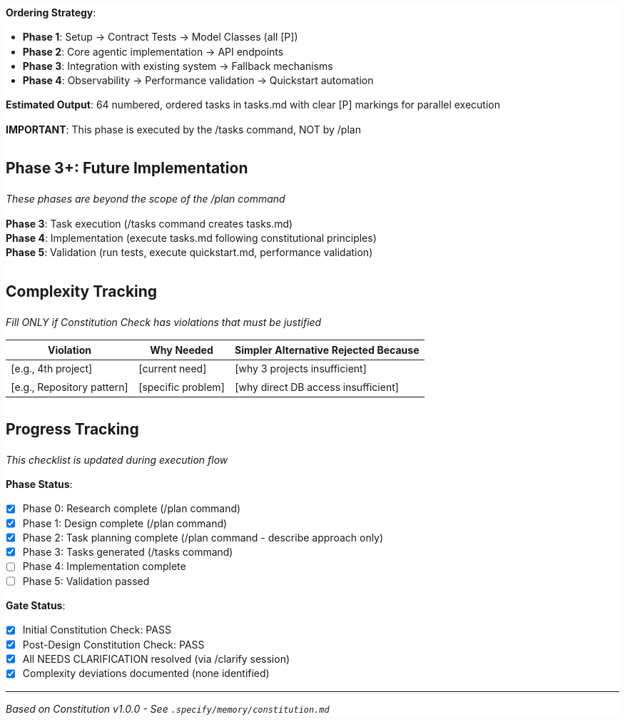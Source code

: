 **Ordering Strategy**:
- **Phase 1**: Setup → Contract Tests → Model Classes (all [P])
- **Phase 2**: Core agentic implementation → API endpoints  
- **Phase 3**: Integration with existing system → Fallback mechanisms
- **Phase 4**: Observability → Performance validation → Quickstart automation

**Estimated Output**: 64 numbered, ordered tasks in tasks.md with clear [P] markings for parallel execution

**IMPORTANT**: This phase is executed by the /tasks command, NOT by /plan

## Phase 3+: Future Implementation
*These phases are beyond the scope of the /plan command*

**Phase 3**: Task execution (/tasks command creates tasks.md)  
**Phase 4**: Implementation (execute tasks.md following constitutional principles)  
**Phase 5**: Validation (run tests, execute quickstart.md, performance validation)

## Complexity Tracking
*Fill ONLY if Constitution Check has violations that must be justified*

| Violation | Why Needed | Simpler Alternative Rejected Because |
|-----------|------------|-------------------------------------|
| [e.g., 4th project] | [current need] | [why 3 projects insufficient] |
| [e.g., Repository pattern] | [specific problem] | [why direct DB access insufficient] |


## Progress Tracking
*This checklist is updated during execution flow*

**Phase Status**:
- [x] Phase 0: Research complete (/plan command)
- [x] Phase 1: Design complete (/plan command)
- [x] Phase 2: Task planning complete (/plan command - describe approach only)
- [x] Phase 3: Tasks generated (/tasks command)
- [ ] Phase 4: Implementation complete
- [ ] Phase 5: Validation passed

**Gate Status**:
- [x] Initial Constitution Check: PASS
- [x] Post-Design Constitution Check: PASS
- [x] All NEEDS CLARIFICATION resolved (via /clarify session)
- [x] Complexity deviations documented (none identified)

---
*Based on Constitution v1.0.0 - See `.specify/memory/constitution.md`*
